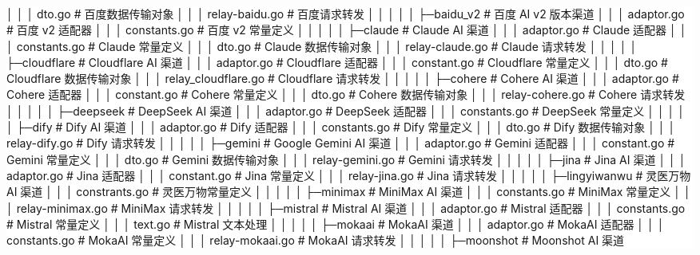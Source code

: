 │  │  │      dto.go                      # 百度数据传输对象
│  │  │      relay-baidu.go              # 百度请求转发
│  │  │
│  │  ├─baidu_v2                         # 百度 AI v2 版本渠道
│  │  │      adaptor.go                  # 百度 v2 适配器
│  │  │      constants.go                # 百度 v2 常量定义
│  │  │
│  │  ├─claude                           # Claude AI 渠道
│  │  │      adaptor.go                  # Claude 适配器
│  │  │      constants.go                # Claude 常量定义
│  │  │      dto.go                      # Claude 数据传输对象
│  │  │      relay-claude.go             # Claude 请求转发
│  │  │
│  │  ├─cloudflare                       # Cloudflare AI 渠道
│  │  │      adaptor.go                  # Cloudflare 适配器
│  │  │      constant.go                 # Cloudflare 常量定义
│  │  │      dto.go                      # Cloudflare 数据传输对象
│  │  │      relay_cloudflare.go         # Cloudflare 请求转发
│  │  │
│  │  ├─cohere                           # Cohere AI 渠道
│  │  │      adaptor.go                  # Cohere 适配器
│  │  │      constant.go                 # Cohere 常量定义
│  │  │      dto.go                      # Cohere 数据传输对象
│  │  │      relay-cohere.go             # Cohere 请求转发
│  │  │
│  │  ├─deepseek                         # DeepSeek AI 渠道
│  │  │      adaptor.go                  # DeepSeek 适配器
│  │  │      constants.go                # DeepSeek 常量定义
│  │  │
│  │  ├─dify                             # Dify AI 渠道
│  │  │      adaptor.go                  # Dify 适配器
│  │  │      constants.go                # Dify 常量定义
│  │  │      dto.go                      # Dify 数据传输对象
│  │  │      relay-dify.go               # Dify 请求转发
│  │  │
│  │  ├─gemini                           # Google Gemini AI 渠道
│  │  │      adaptor.go                  # Gemini 适配器
│  │  │      constant.go                 # Gemini 常量定义
│  │  │      dto.go                      # Gemini 数据传输对象
│  │  │      relay-gemini.go             # Gemini 请求转发
│  │  │
│  │  ├─jina                             # Jina AI 渠道
│  │  │      adaptor.go                  # Jina 适配器
│  │  │      constant.go                 # Jina 常量定义
│  │  │      relay-jina.go               # Jina 请求转发
│  │  │
│  │  ├─lingyiwanwu                      # 灵医万物 AI 渠道
│  │  │      constrants.go               # 灵医万物常量定义
│  │  │
│  │  ├─minimax                          # MiniMax AI 渠道
│  │  │      constants.go                # MiniMax 常量定义
│  │  │      relay-minimax.go            # MiniMax 请求转发
│  │  │
│  │  ├─mistral                          # Mistral AI 渠道
│  │  │      adaptor.go                  # Mistral 适配器
│  │  │      constants.go                # Mistral 常量定义
│  │  │      text.go                     # Mistral 文本处理
│  │  │
│  │  ├─mokaai                           # MokaAI 渠道
│  │  │      adaptor.go                  # MokaAI 适配器
│  │  │      constants.go                # MokaAI 常量定义
│  │  │      relay-mokaai.go             # MokaAI 请求转发
│  │  │
│  │  ├─moonshot                         # Moonshot AI 渠道